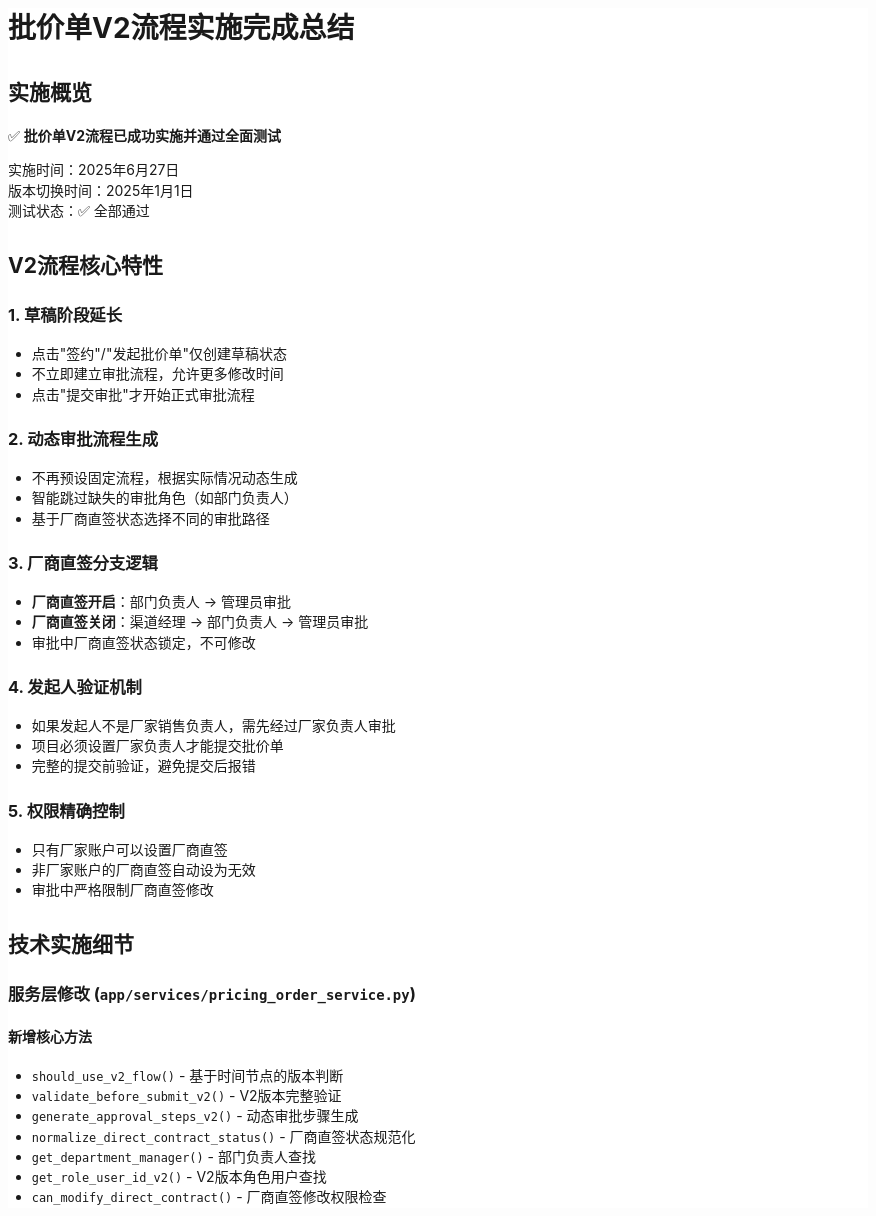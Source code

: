# 批价单V2流程实施完成总结

## 实施概览

✅ **批价单V2流程已成功实施并通过全面测试**

实施时间：2025年6月27日  
版本切换时间：2025年1月1日  
测试状态：✅ 全部通过  

## V2流程核心特性

### 1. 草稿阶段延长
- 点击"签约"/"发起批价单"仅创建草稿状态
- 不立即建立审批流程，允许更多修改时间
- 点击"提交审批"才开始正式审批流程

### 2. 动态审批流程生成
- 不再预设固定流程，根据实际情况动态生成
- 智能跳过缺失的审批角色（如部门负责人）
- 基于厂商直签状态选择不同的审批路径

### 3. 厂商直签分支逻辑
- **厂商直签开启**：部门负责人 → 管理员审批
- **厂商直签关闭**：渠道经理 → 部门负责人 → 管理员审批
- 审批中厂商直签状态锁定，不可修改

### 4. 发起人验证机制
- 如果发起人不是厂家销售负责人，需先经过厂家负责人审批
- 项目必须设置厂家负责人才能提交批价单
- 完整的提交前验证，避免提交后报错

### 5. 权限精确控制
- 只有厂家账户可以设置厂商直签
- 非厂家账户的厂商直签自动设为无效
- 审批中严格限制厂商直签修改

## 技术实施细节

### 服务层修改 (`app/services/pricing_order_service.py`)

#### 新增核心方法
- `should_use_v2_flow()` - 基于时间节点的版本判断
- `validate_before_submit_v2()` - V2版本完整验证
- `generate_approval_steps_v2()` - 动态审批步骤生成
- `normalize_direct_contract_status()` - 厂商直签状态规范化
- `get_department_manager()` - 部门负责人查找
- `get_role_user_id_v2()` - V2版本角色用户查找
- `can_modify_direct_contract()` - 厂商直签修改权限检查
